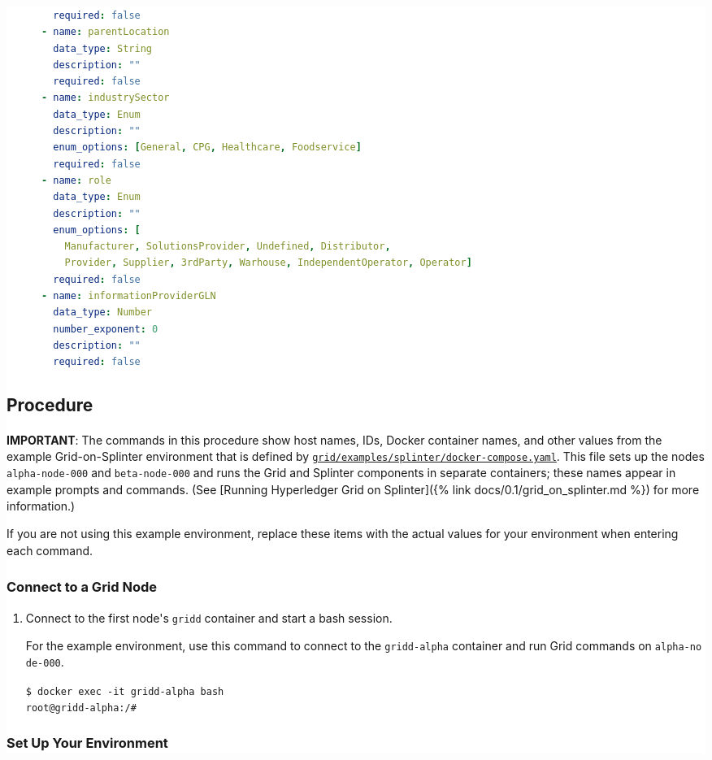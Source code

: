   ```yaml
          required: false
        - name: parentLocation
          data_type: String
          description: ""
          required: false
        - name: industrySector
          data_type: Enum
          description: ""
          enum_options: [General, CPG, Healthcare, Foodservice]
          required: false
        - name: role
          data_type: Enum
          description: ""
          enum_options: [
            Manufacturer, SolutionsProvider, Undefined, Distributor,
            Provider, Supplier, 3rdParty, Warhouse, IndependentOperator, Operator]
          required: false
        - name: informationProviderGLN
          data_type: Number
          number_exponent: 0
          description: ""
          required: false
  ```

## Procedure

**IMPORTANT**: The commands in this procedure show host names, IDs, Docker
container names, and other values from the example Grid-on-Splinter environment
that is defined by
[`grid/examples/splinter/docker-compose.yaml`](https://github.com/hyperledger/grid/blob/master/examples/splinter/docker-compose.yaml).
This file sets up the nodes `alpha-node-000` and `beta-node-000` and runs the
Grid and Splinter components in separate containers; these names appear in
example prompts and commands. (See [Running Hyperledger Grid on
Splinter]({% link docs/0.1/grid_on_splinter.md %}) for more information.)

If you are not using this example environment, replace these items with the
actual values for your environment when entering each command.

### Connect to a Grid Node

1. Connect to the first node's `gridd` container and start a bash session.

   For the example environment, use this command to connect to the `gridd-alpha`
   container and run Grid commands on `alpha-node-000`.

   ```
   $ docker exec -it gridd-alpha bash
   root@gridd-alpha:/#
   ```

### Set Up Your Environment
